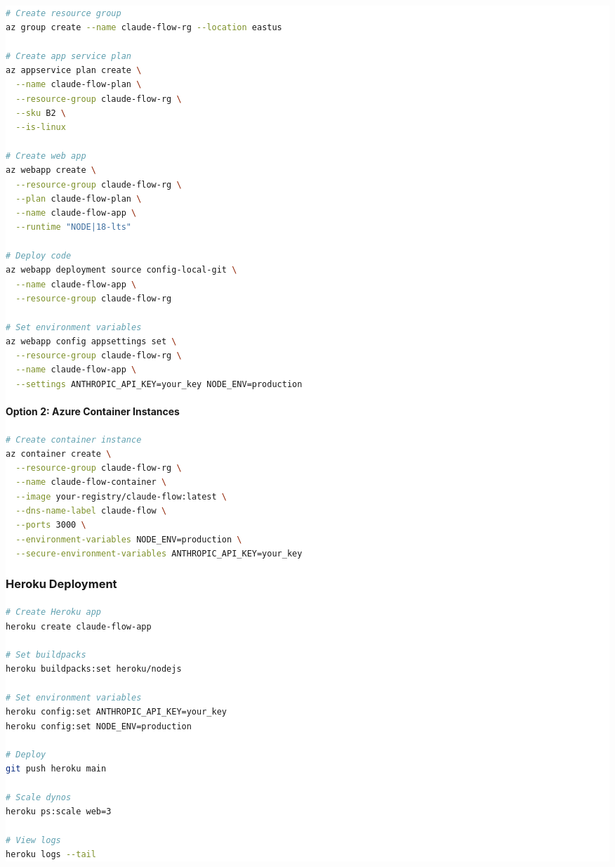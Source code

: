 ```bash
# Create resource group
az group create --name claude-flow-rg --location eastus

# Create app service plan
az appservice plan create \
  --name claude-flow-plan \
  --resource-group claude-flow-rg \
  --sku B2 \
  --is-linux

# Create web app
az webapp create \
  --resource-group claude-flow-rg \
  --plan claude-flow-plan \
  --name claude-flow-app \
  --runtime "NODE|18-lts"

# Deploy code
az webapp deployment source config-local-git \
  --name claude-flow-app \
  --resource-group claude-flow-rg

# Set environment variables
az webapp config appsettings set \
  --resource-group claude-flow-rg \
  --name claude-flow-app \
  --settings ANTHROPIC_API_KEY=your_key NODE_ENV=production
```

#### Option 2: Azure Container Instances

```bash
# Create container instance
az container create \
  --resource-group claude-flow-rg \
  --name claude-flow-container \
  --image your-registry/claude-flow:latest \
  --dns-name-label claude-flow \
  --ports 3000 \
  --environment-variables NODE_ENV=production \
  --secure-environment-variables ANTHROPIC_API_KEY=your_key
```

### Heroku Deployment

```bash
# Create Heroku app
heroku create claude-flow-app

# Set buildpacks
heroku buildpacks:set heroku/nodejs

# Set environment variables
heroku config:set ANTHROPIC_API_KEY=your_key
heroku config:set NODE_ENV=production

# Deploy
git push heroku main

# Scale dynos
heroku ps:scale web=3

# View logs
heroku logs --tail
```